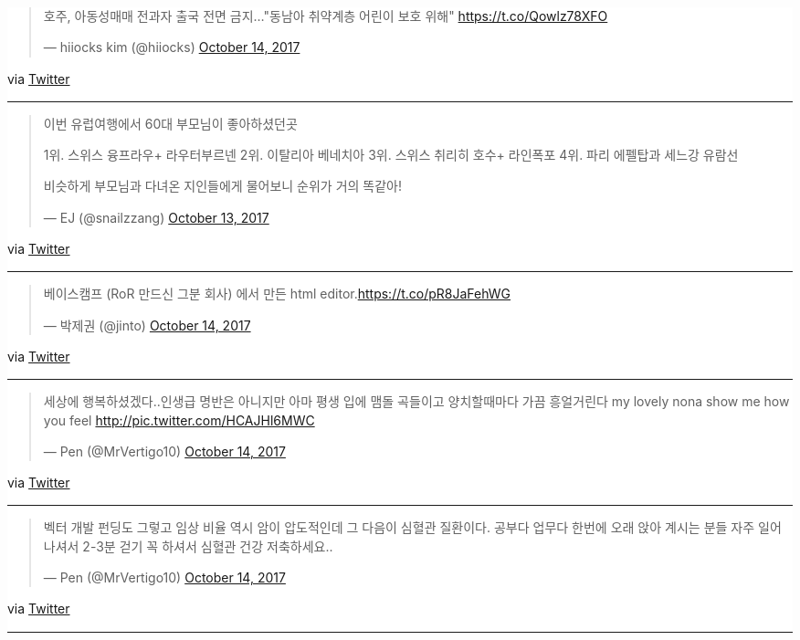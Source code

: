 <blockquote class="twitter-tweet"><p lang="ko" dir="ltr">호주, 아동성매매 전과자 출국 전면 금지…&quot;동남아 취약계층 어린이 보호 위해&quot; <a href="https://t.co/Qowlz78XFO">https://t.co/Qowlz78XFO</a></p>&mdash; hiiocks kim (@hiiocks) <a href="https://twitter.com/hiiocks/status/919022935888801797?ref_src=twsrc%5Etfw">October 14, 2017</a></blockquote>
<script async src="//platform.twitter.com/widgets.js" charset="utf-8"></script>


via [Twitter]( http://twitter.com/hiiocks/status/919022935888801797)


- - - - -

<blockquote class="twitter-tweet"><p lang="ko" dir="ltr">이번 유럽여행에서 60대 부모님이 좋아하셨던곳

1위. 스위스 융프라우+ 라우터부르넨
2위. 이탈리아 베네치아
3위. 스위스 취리히 호수+ 라인폭포
4위. 파리 에펠탑과 세느강 유람선

비슷하게 부모님과 다녀온 지인들에게 물어보니 순위가 거의 똑같아!</p>&mdash; EJ (@snailzzang) <a href="https://twitter.com/snailzzang/status/918886116551528449?ref_src=twsrc%5Etfw">October 13, 2017</a></blockquote>
<script async src="//platform.twitter.com/widgets.js" charset="utf-8"></script>


via [Twitter]( http://twitter.com/snailzzang/status/918886116551528449)


- - - - -

<blockquote class="twitter-tweet"><p lang="ko" dir="ltr">베이스캠프 (RoR 만드신 그분 회사) 에서 만든 html editor.<a href="https://t.co/pR8JaFehWG">https://t.co/pR8JaFehWG</a></p>&mdash; 박제권 (@jinto) <a href="https://twitter.com/jinto/status/919186960488448000?ref_src=twsrc%5Etfw">October 14, 2017</a></blockquote>
<script async src="//platform.twitter.com/widgets.js" charset="utf-8"></script>


via [Twitter]( http://twitter.com/jinto/status/919186960488448000)


- - - - -

<blockquote class="twitter-tweet"><p lang="ko" dir="ltr">세상에 행복하셨겠다..인생급 명반은 아니지만 아마 평생 입에 맴돌 곡들이고 양치할때마다 가끔 흥얼거린다 my lovely nona show me how you feel <a href="https://t.co/HCAJHl6MWC">http://pic.twitter.com/HCAJHl6MWC</a></p>&mdash; Pen (@MrVertigo10) <a href="https://twitter.com/MrVertigo10/status/919224483516375041?ref_src=twsrc%5Etfw">October 14, 2017</a></blockquote>
<script async src="//platform.twitter.com/widgets.js" charset="utf-8"></script>


via [Twitter]( http://twitter.com/MrVertigo10/status/919224483516375041)


- - - - -

<blockquote class="twitter-tweet"><p lang="ko" dir="ltr">벡터 개발 펀딩도 그렇고 임상 비율 역시 암이 압도적인데 그 다음이 심혈관 질환이다. 공부다 업무다 한번에 오래 앉아 계시는 분들 자주 일어나셔서 2-3분 걷기 꼭 하셔서 심혈관 건강 저축하세요..</p>&mdash; Pen (@MrVertigo10) <a href="https://twitter.com/MrVertigo10/status/919247047722541062?ref_src=twsrc%5Etfw">October 14, 2017</a></blockquote>
<script async src="//platform.twitter.com/widgets.js" charset="utf-8"></script>


via [Twitter]( http://twitter.com/MrVertigo10/status/919247047722541062)


- - - - -
